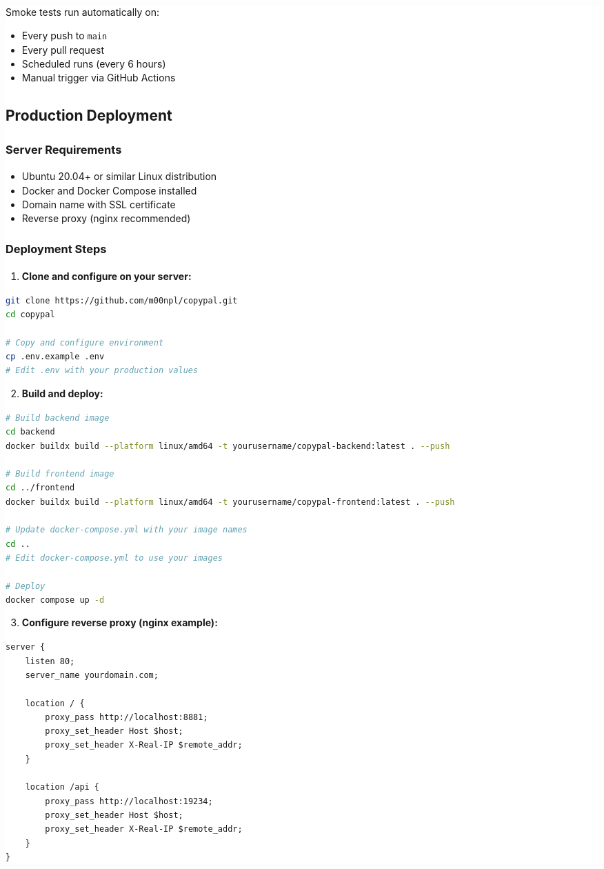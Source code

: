 Smoke tests run automatically on:
- Every push to `main`
- Every pull request
- Scheduled runs (every 6 hours)
- Manual trigger via GitHub Actions

## Production Deployment

### Server Requirements

- Ubuntu 20.04+ or similar Linux distribution
- Docker and Docker Compose installed
- Domain name with SSL certificate
- Reverse proxy (nginx recommended)

### Deployment Steps

1. **Clone and configure on your server:**

```bash
git clone https://github.com/m00npl/copypal.git
cd copypal

# Copy and configure environment
cp .env.example .env
# Edit .env with your production values
```

2. **Build and deploy:**

```bash
# Build backend image
cd backend
docker buildx build --platform linux/amd64 -t yourusername/copypal-backend:latest . --push

# Build frontend image
cd ../frontend
docker buildx build --platform linux/amd64 -t yourusername/copypal-frontend:latest . --push

# Update docker-compose.yml with your image names
cd ..
# Edit docker-compose.yml to use your images

# Deploy
docker compose up -d
```

3. **Configure reverse proxy (nginx example):**

```nginx
server {
    listen 80;
    server_name yourdomain.com;

    location / {
        proxy_pass http://localhost:8881;
        proxy_set_header Host $host;
        proxy_set_header X-Real-IP $remote_addr;
    }

    location /api {
        proxy_pass http://localhost:19234;
        proxy_set_header Host $host;
        proxy_set_header X-Real-IP $remote_addr;
    }
}
```